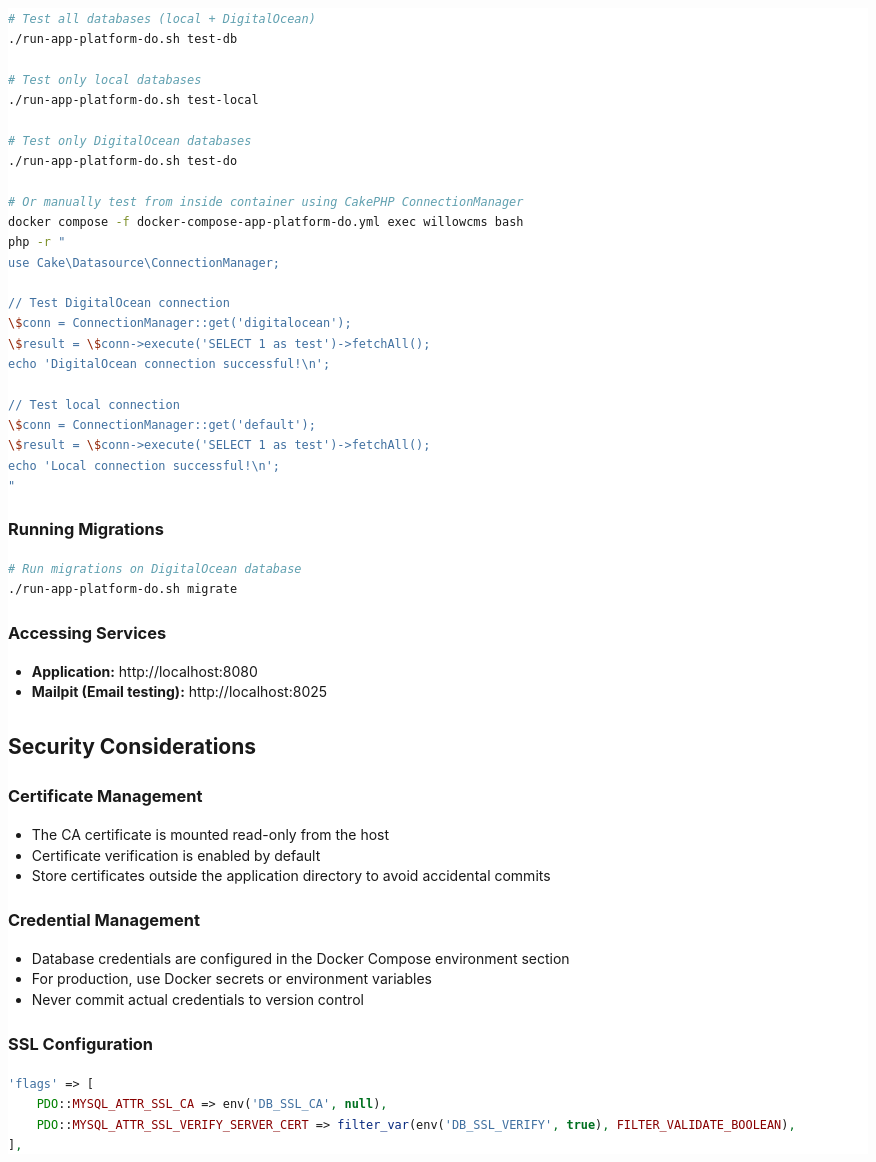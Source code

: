 ```bash
# Test all databases (local + DigitalOcean)
./run-app-platform-do.sh test-db

# Test only local databases
./run-app-platform-do.sh test-local

# Test only DigitalOcean databases
./run-app-platform-do.sh test-do

# Or manually test from inside container using CakePHP ConnectionManager
docker compose -f docker-compose-app-platform-do.yml exec willowcms bash
php -r "
use Cake\Datasource\ConnectionManager;

// Test DigitalOcean connection
\$conn = ConnectionManager::get('digitalocean');
\$result = \$conn->execute('SELECT 1 as test')->fetchAll();
echo 'DigitalOcean connection successful!\n';

// Test local connection
\$conn = ConnectionManager::get('default');
\$result = \$conn->execute('SELECT 1 as test')->fetchAll();
echo 'Local connection successful!\n';
"
```

### Running Migrations

```bash
# Run migrations on DigitalOcean database
./run-app-platform-do.sh migrate
```

### Accessing Services

- **Application:** http://localhost:8080
- **Mailpit (Email testing):** http://localhost:8025

## Security Considerations

### Certificate Management
- The CA certificate is mounted read-only from the host
- Certificate verification is enabled by default
- Store certificates outside the application directory to avoid accidental commits

### Credential Management
- Database credentials are configured in the Docker Compose environment section
- For production, use Docker secrets or environment variables
- Never commit actual credentials to version control

### SSL Configuration
```php
'flags' => [
    PDO::MYSQL_ATTR_SSL_CA => env('DB_SSL_CA', null),
    PDO::MYSQL_ATTR_SSL_VERIFY_SERVER_CERT => filter_var(env('DB_SSL_VERIFY', true), FILTER_VALIDATE_BOOLEAN),
],
```
